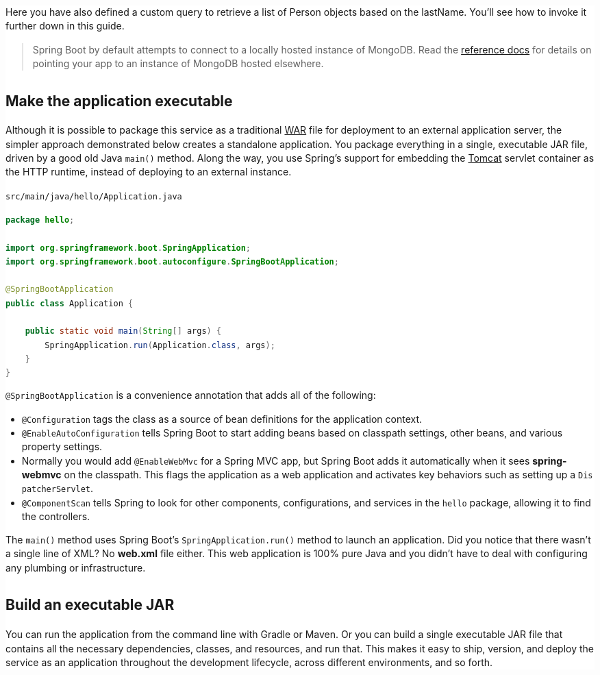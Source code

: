 Here you have also defined a custom query to retrieve a list of Person objects based on the lastName. You’ll see how to invoke it further down in this guide.

> Spring Boot by default attempts to connect to a locally hosted instance of MongoDB. Read the [reference docs](https://docs.spring.io/spring-boot/docs/current/reference/htmlsingle/#boot-features-mongodb) for details on pointing your app to an instance of MongoDB hosted elsewhere.

## Make the application executable
Although it is possible to package this service as a traditional [WAR](http://spring.io/understanding/WAR) file for deployment to an external application server, the simpler approach demonstrated below creates a standalone application. You package everything in a single, executable JAR file, driven by a good old Java `main()` method. Along the way, you use Spring’s support for embedding the [Tomcat](http://spring.io/understanding/Tomcat) servlet container as the HTTP runtime, instead of deploying to an external instance.

`src/main/java/hello/Application.java`

```java
package hello;

import org.springframework.boot.SpringApplication;
import org.springframework.boot.autoconfigure.SpringBootApplication;

@SpringBootApplication
public class Application {

	public static void main(String[] args) {
		SpringApplication.run(Application.class, args);
	}
}
```

`@SpringBootApplication` is a convenience annotation that adds all of the following:

* `@Configuration` tags the class as a source of bean definitions for the application context.
* `@EnableAutoConfiguration` tells Spring Boot to start adding beans based on classpath settings, other beans, and various property settings.
* Normally you would add `@EnableWebMvc` for a Spring MVC app, but Spring Boot adds it automatically when it sees **spring-webmvc** on the classpath. This flags the application as a web application and activates key behaviors such as setting up a `DispatcherServlet`.
* `@ComponentScan` tells Spring to look for other components, configurations, and services in the `hello` package, allowing it to find the controllers.

The `main()` method uses Spring Boot’s `SpringApplication.run()` method to launch an application. Did you notice that there wasn’t a single line of XML? No **web.xml** file either. This web application is 100% pure Java and you didn’t have to deal with configuring any plumbing or infrastructure.

## Build an executable JAR
You can run the application from the command line with Gradle or Maven. Or you can build a single executable JAR file that contains all the necessary dependencies, classes, and resources, and run that. This makes it easy to ship, version, and deploy the service as an application throughout the development lifecycle, across different environments, and so forth.
